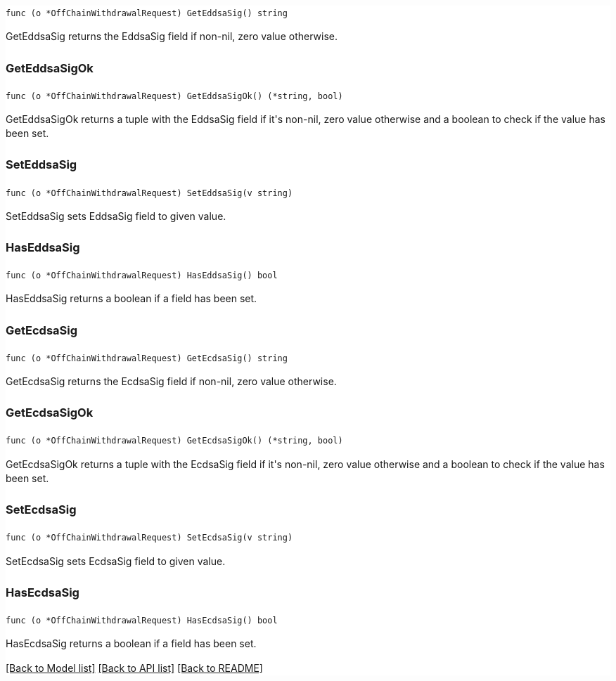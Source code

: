 `func (o *OffChainWithdrawalRequest) GetEddsaSig() string`

GetEddsaSig returns the EddsaSig field if non-nil, zero value otherwise.

### GetEddsaSigOk

`func (o *OffChainWithdrawalRequest) GetEddsaSigOk() (*string, bool)`

GetEddsaSigOk returns a tuple with the EddsaSig field if it's non-nil, zero value otherwise
and a boolean to check if the value has been set.

### SetEddsaSig

`func (o *OffChainWithdrawalRequest) SetEddsaSig(v string)`

SetEddsaSig sets EddsaSig field to given value.

### HasEddsaSig

`func (o *OffChainWithdrawalRequest) HasEddsaSig() bool`

HasEddsaSig returns a boolean if a field has been set.

### GetEcdsaSig

`func (o *OffChainWithdrawalRequest) GetEcdsaSig() string`

GetEcdsaSig returns the EcdsaSig field if non-nil, zero value otherwise.

### GetEcdsaSigOk

`func (o *OffChainWithdrawalRequest) GetEcdsaSigOk() (*string, bool)`

GetEcdsaSigOk returns a tuple with the EcdsaSig field if it's non-nil, zero value otherwise
and a boolean to check if the value has been set.

### SetEcdsaSig

`func (o *OffChainWithdrawalRequest) SetEcdsaSig(v string)`

SetEcdsaSig sets EcdsaSig field to given value.

### HasEcdsaSig

`func (o *OffChainWithdrawalRequest) HasEcdsaSig() bool`

HasEcdsaSig returns a boolean if a field has been set.


[[Back to Model list]](../README.md#documentation-for-models) [[Back to API list]](../README.md#documentation-for-api-endpoints) [[Back to README]](../README.md)


